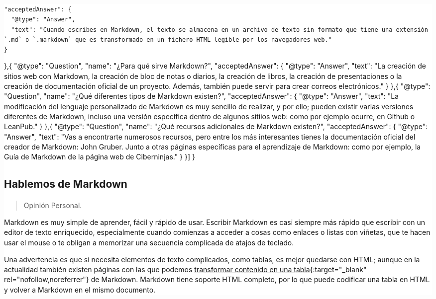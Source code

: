     "acceptedAnswer": {
      "@type": "Answer",
      "text": "Cuando escribes en Markdown, el texto se almacena en un archivo de texto sin formato que tiene una extensión `.md` o `.markdown` que es transformado en un fichero HTML legible por los navegadores web."
    }
  },{
    "@type": "Question",
    "name": "¿Para qué sirve Markdown?",
    "acceptedAnswer": {
      "@type": "Answer",
      "text": "La creación de sitios web con Markdown, la creación de bloc de notas o diarios, la creación de libros, la creación de presentaciones o la creación de documentación oficial de un proyecto. Además, también puede servir para crear correos electrónicos."
    }
  },{
    "@type": "Question",
    "name": "¿Qué diferentes tipos de Markdown existen?",
    "acceptedAnswer": {
      "@type": "Answer",
      "text": "La modificación del lenguaje personalizado de Markdown es muy sencillo de realizar, y por ello; pueden existir varias versiones diferentes de Markdown, incluso una versión específica dentro de algunos sitiios web: como por ejemplo ocurre, en Github o LeanPub."
    }
  },{
    "@type": "Question",
    "name": "¿Qué recursos adicionales de Markdown existen?",
    "acceptedAnswer": {
      "@type": "Answer",
      "text": "Vas a encontrarte numerosos recursos, pero entre los más interesantes tienes la documentación oficial del creador de Markdown: John Gruber. Junto a otras páginas específicas para el aprendizaje de Markdown: como por ejemplo, la Guía de Markdown de la página web de Ciberninjas."
    }
  }]
}
</script>

## **Hablemos de Markdown**

> Opinión Personal.

Markdown es muy simple de aprender, fácil y rápido de usar. Escribir Markdown es casi siempre más rápido que escribir con un editor de texto enriquecido, especialmente cuando comienzas a acceder a cosas como enlaces o listas con viñetas, que te hacen usar el mouse o te obligan a memorizar una secuencia complicada de atajos de teclado.

Una advertencia es que si necesita elementos de texto complicados, como tablas, es mejor quedarse con HTML; aunque en la actualidad también existen páginas con las que podemos [transformar contenido en una tabla](https://www.tablesgenerator.com/markdown_tables){:target="_blank" rel="nofollow,noreferrer"} de Markdown. Markdown tiene soporte HTML completo, por lo que puede codificar una tabla en HTML y volver a Markdown en el mismo documento.
